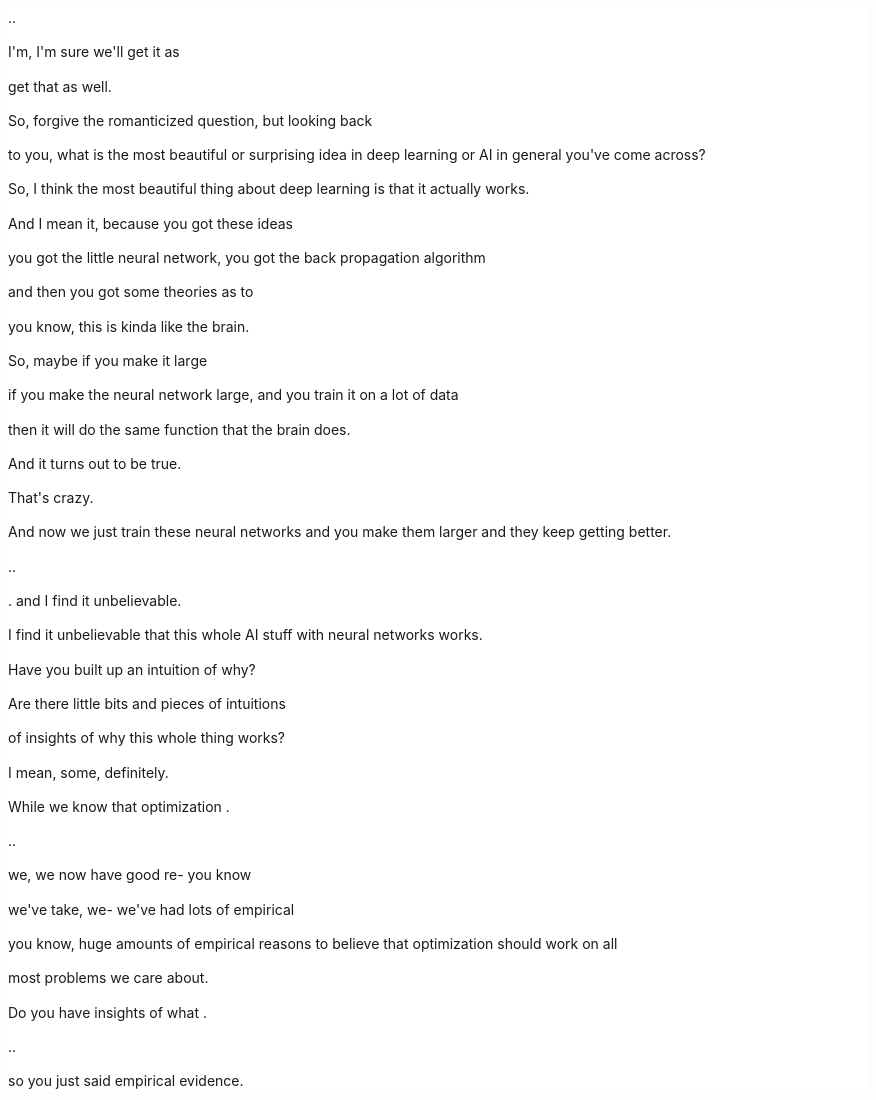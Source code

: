 ..

I'm, I'm sure we'll get it as

get that as well.

So, forgive the romanticized question, but looking back

to you, what is the most beautiful or surprising idea in deep learning or AI in general you've come across?

So, I think the most beautiful thing about deep learning is that it actually works.

 And I mean it, because you got these ideas

you got the little neural network, you got the back propagation algorithm

and then you got some theories as to

you know, this is kinda like the brain.

So, maybe if you make it large

if you make the neural network large, and you train it on a lot of data

then it will do the same function that the brain does.

And it turns out to be true.

That's crazy.

 And now we just train these neural networks and you make them larger and they keep getting better.

..

. and I find it unbelievable.

I find it unbelievable that this whole AI stuff with neural networks works.

Have you built up an intuition of why?

Are there little bits and pieces of intuitions

of insights of why this whole thing works?

I mean, some, definitely.

While we know that optimization .

..

we, we now have good re- you know

we've take, we- we've had lots of empirical

you know, huge amounts of empirical reasons to believe that optimization should work on all

most problems we care about.

Do you have insights of what .

..

so you just said empirical evidence.

